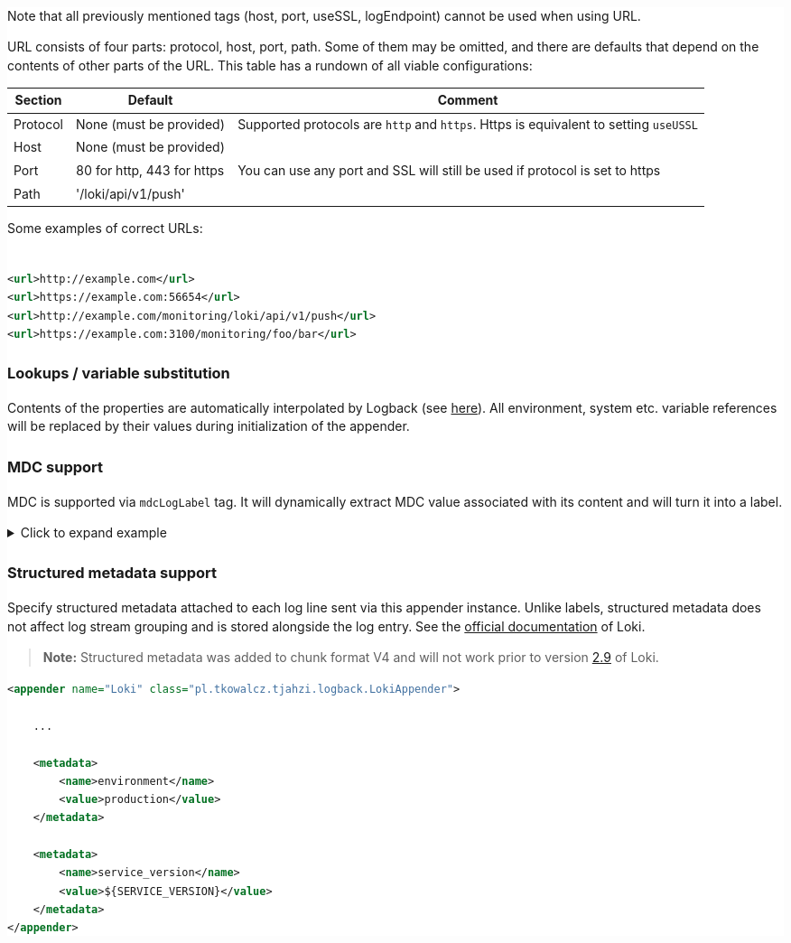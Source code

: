 Note that all previously mentioned tags (host, port, useSSL,
logEndpoint) cannot be used when using URL.

URL consists of four parts: protocol, host, port, path. Some of them may
be omitted, and there are defaults that depend
on the contents of other parts of the URL. This table has a rundown of all
viable configurations:

| Section  | Default                    | Comment                                                                              |
|----------|----------------------------|--------------------------------------------------------------------------------------|
| Protocol | None (must be provided)    | Supported protocols are `http` and `https`. Https is equivalent to setting `useUSSL` |
| Host     | None (must be provided)    |                                                                                      |
| Port     | 80 for http, 443 for https | You can use any port and SSL will still be used if protocol is set to https          |
| Path     | '/loki/api/v1/push'        |                                                                                      |

Some examples of correct URLs:

```xml

<url>http://example.com</url>
<url>https://example.com:56654</url>
<url>http://example.com/monitoring/loki/api/v1/push</url>
<url>https://example.com:3100/monitoring/foo/bar</url>
```

### Lookups / variable substitution

Contents of the properties are automatically interpolated by Logback (see [here](http://logback.qos.ch/manual/configuration.html#variableSubstitution)).
All environment, system etc. variable references will be replaced by their 
values during initialization of the appender.

### MDC support

MDC is supported via `mdcLogLabel` tag. It will dynamically extract MDC
value associated with its content and will turn
it into a label.

<details><summary>Click to expand example</summary></details>

### Structured metadata support

Specify structured metadata attached to each log line sent via this appender instance. Unlike labels, structured metadata 
does not affect log stream grouping and is stored alongside the log entry. See the [official documentation](https://grafana.com/docs/loki/latest/get-started/labels/structured-metadata/) of Loki.

> **Note:** Structured metadata was added to chunk format V4 and will not work prior to version [2.9](https://grafana.com/docs/loki/latest/release-notes/v2-9/) of Loki.

```xml
<appender name="Loki" class="pl.tkowalcz.tjahzi.logback.LokiAppender">

    ...

    <metadata>
        <name>environment</name>
        <value>production</value>
    </metadata>

    <metadata>
        <name>service_version</name>
        <value>${SERVICE_VERSION}</value>
    </metadata>
</appender>
```